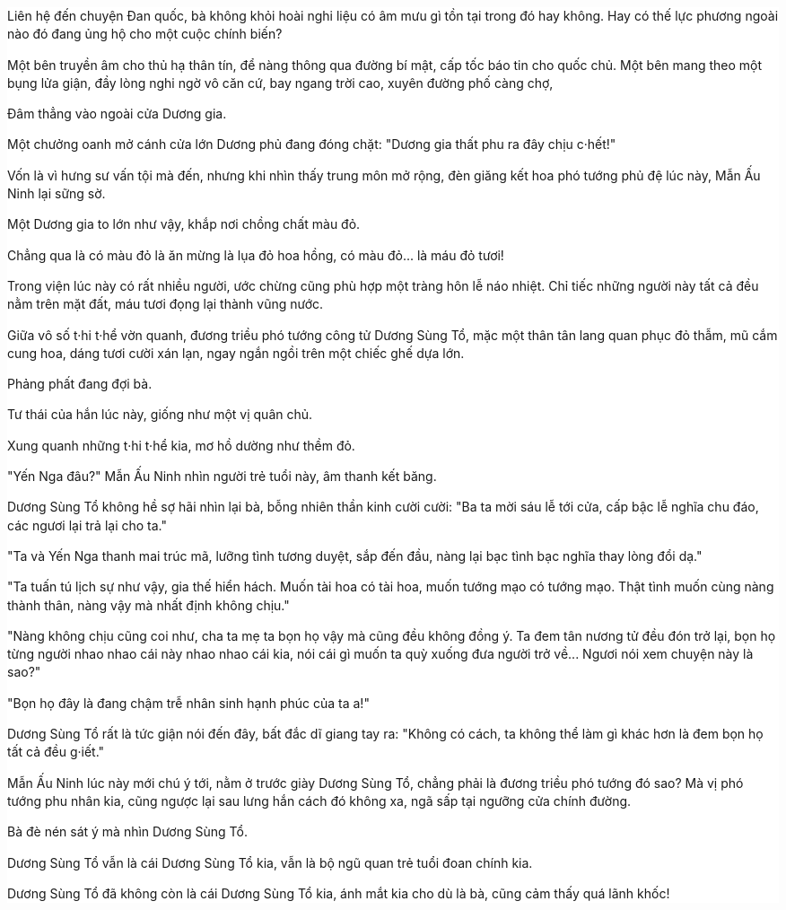 Liên hệ đến chuyện Đan quốc, bà không khỏi hoài nghi liệu có âm mưu gì tồn tại trong đó hay không. Hay có thế lực phương ngoài nào đó đang ủng hộ cho một cuộc chính biến?

Một bên truyền âm cho thủ hạ thân tín, để nàng thông qua đường bí mật, cấp tốc báo tin cho quốc chủ. Một bên mang theo một bụng lửa giận, đầy lòng nghi ngờ vô căn cứ, bay ngang trời cao, xuyên đường phố càng chợ,

Đâm thẳng vào ngoài cửa Dương gia.

Một chưởng oanh mở cánh cửa lớn Dương phủ đang đóng chặt: "Dương gia thất phu ra đây chịu c·hết!"

Vốn là vì hưng sư vấn tội mà đến, nhưng khi nhìn thấy trung môn mở rộng, đèn giăng kết hoa phó tướng phủ đệ lúc này, Mẫn Ấu Ninh lại sững sờ.

Một Dương gia to lớn như vậy, khắp nơi chồng chất màu đỏ.

Chẳng qua là có màu đỏ là ăn mừng là lụa đỏ hoa hồng, có màu đỏ... là máu đỏ tươi!

Trong viện lúc này có rất nhiều người, ước chừng cũng phù hợp một tràng hôn lễ náo nhiệt. Chỉ tiếc những người này tất cả đều nằm trên mặt đất, máu tươi đọng lại thành vũng nước.

Giữa vô số t·hi t·hể vờn quanh, đương triều phó tướng công tử Dương Sùng Tổ, mặc một thân tân lang quan phục đỏ thẫm, mũ cắm cung hoa, dáng tươi cười xán lạn, ngay ngắn ngồi trên một chiếc ghế dựa lớn.

Phảng phất đang đợi bà.

Tư thái của hắn lúc này, giống như một vị quân chủ.

Xung quanh những t·hi t·hể kia, mơ hồ dường như thềm đỏ.

"Yến Nga đâu?" Mẫn Ấu Ninh nhìn người trẻ tuổi này, âm thanh kết băng.

Dương Sùng Tổ không hề sợ hãi nhìn lại bà, bỗng nhiên thần kinh cười cười: "Ba ta mời sáu lễ tới cửa, cấp bậc lễ nghĩa chu đáo, các ngươi lại trả lại cho ta."

"Ta và Yến Nga thanh mai trúc mã, lưỡng tình tương duyệt, sắp đến đầu, nàng lại bạc tình bạc nghĩa thay lòng đổi dạ."

"Ta tuấn tú lịch sự như vậy, gia thế hiển hách. Muốn tài hoa có tài hoa, muốn tướng mạo có tướng mạo. Thật tình muốn cùng nàng thành thân, nàng vậy mà nhất định không chịu."

"Nàng không chịu cũng coi như, cha ta mẹ ta bọn họ vậy mà cũng đều không đồng ý. Ta đem tân nương tử đều đón trở lại, bọn họ từng người nhao nhao cái này nhao nhao cái kia, nói cái gì muốn ta quỳ xuống đưa người trở về... Ngươi nói xem chuyện này là sao?"

"Bọn họ đây là đang chậm trễ nhân sinh hạnh phúc của ta a!"

Dương Sùng Tổ rất là tức giận nói đến đây, bất đắc dĩ giang tay ra: "Không có cách, ta không thể làm gì khác hơn là đem bọn họ tất cả đều g·iết."

Mẫn Ấu Ninh lúc này mới chú ý tới, nằm ở trước giày Dương Sùng Tổ, chẳng phải là đương triều phó tướng đó sao? Mà vị phó tướng phu nhân kia, cũng ngược lại sau lưng hắn cách đó không xa, ngã sấp tại ngưỡng cửa chính đường.

Bà đè nén sát ý mà nhìn Dương Sùng Tổ.

Dương Sùng Tổ vẫn là cái Dương Sùng Tổ kia, vẫn là bộ ngũ quan trẻ tuổi đoan chính kia.

Dương Sùng Tổ đã không còn là cái Dương Sùng Tổ kia, ánh mắt kia cho dù là bà, cũng cảm thấy quá lãnh khốc!

